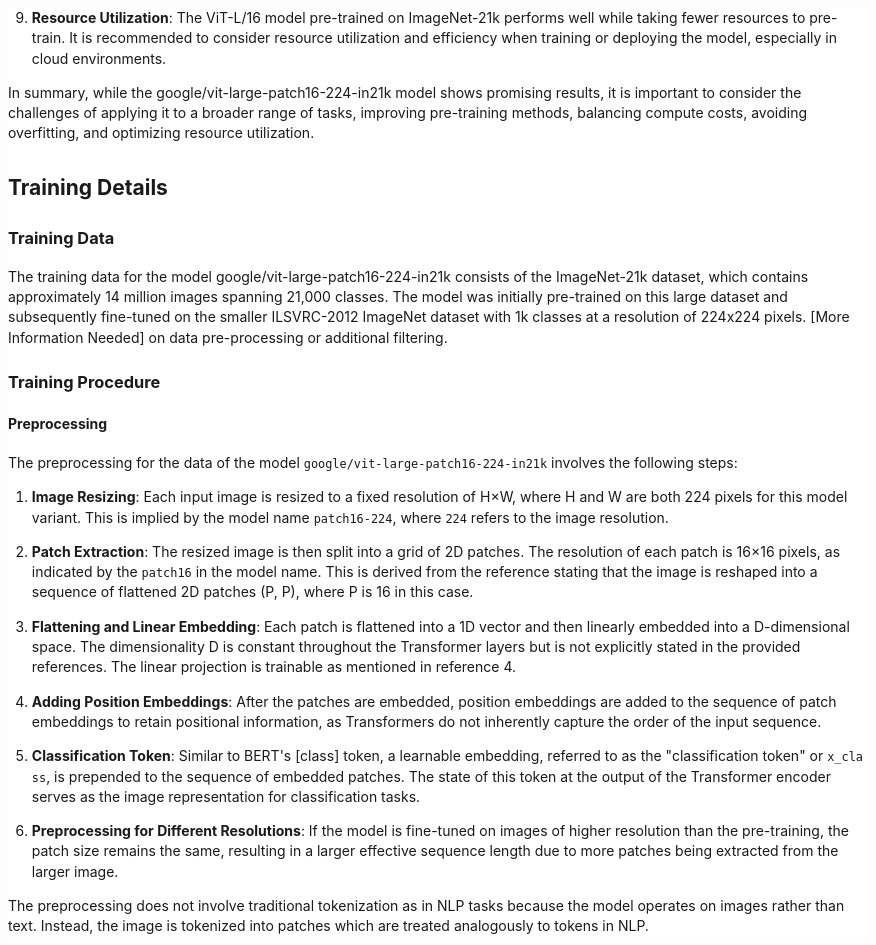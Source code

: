9. **Resource Utilization**: The ViT-L/16 model pre-trained on ImageNet-21k performs well while taking fewer resources to pre-train. It is recommended to consider resource utilization and efficiency when training or deploying the model, especially in cloud environments.

In summary, while the google/vit-large-patch16-224-in21k model shows promising results, it is important to consider the challenges of applying it to a broader range of tasks, improving pre-training methods, balancing compute costs, avoiding overfitting, and optimizing resource utilization.

## Training Details

### Training Data

The training data for the model google/vit-large-patch16-224-in21k consists of the ImageNet-21k dataset, which contains approximately 14 million images spanning 21,000 classes. The model was initially pre-trained on this large dataset and subsequently fine-tuned on the smaller ILSVRC-2012 ImageNet dataset with 1k classes at a resolution of 224x224 pixels. [More Information Needed] on data pre-processing or additional filtering.

### Training Procedure

#### Preprocessing

The preprocessing for the data of the model `google/vit-large-patch16-224-in21k` involves the following steps:

1. **Image Resizing**: Each input image is resized to a fixed resolution of H×W, where H and W are both 224 pixels for this model variant. This is implied by the model name `patch16-224`, where `224` refers to the image resolution.

2. **Patch Extraction**: The resized image is then split into a grid of 2D patches. The resolution of each patch is 16×16 pixels, as indicated by the `patch16` in the model name. This is derived from the reference stating that the image is reshaped into a sequence of flattened 2D patches (P, P), where P is 16 in this case.

3. **Flattening and Linear Embedding**: Each patch is flattened into a 1D vector and then linearly embedded into a D-dimensional space. The dimensionality D is constant throughout the Transformer layers but is not explicitly stated in the provided references. The linear projection is trainable as mentioned in reference 4.

4. **Adding Position Embeddings**: After the patches are embedded, position embeddings are added to the sequence of patch embeddings to retain positional information, as Transformers do not inherently capture the order of the input sequence.

5. **Classification Token**: Similar to BERT's [class] token, a learnable embedding, referred to as the "classification token" or `x_class`, is prepended to the sequence of embedded patches. The state of this token at the output of the Transformer encoder serves as the image representation for classification tasks.

6. **Preprocessing for Different Resolutions**: If the model is fine-tuned on images of higher resolution than the pre-training, the patch size remains the same, resulting in a larger effective sequence length due to more patches being extracted from the larger image.

The preprocessing does not involve traditional tokenization as in NLP tasks because the model operates on images rather than text. Instead, the image is tokenized into patches which are treated analogously to tokens in NLP.
